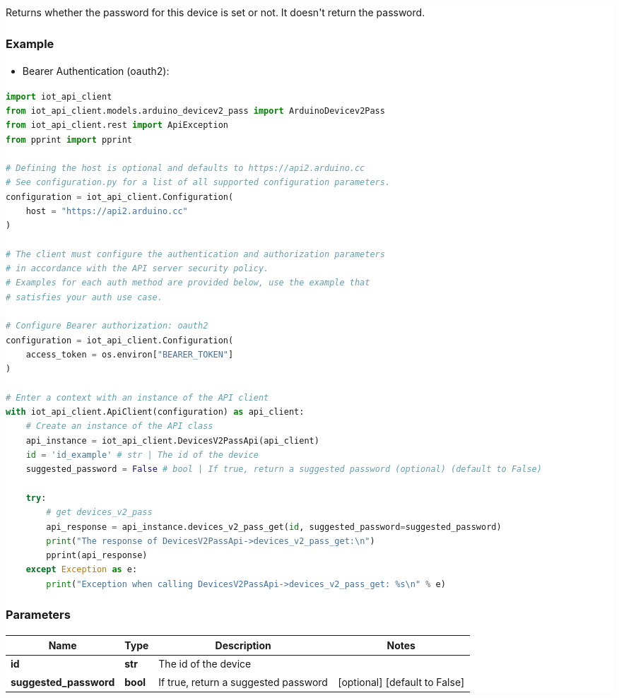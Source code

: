 Returns whether the password for this device is set or not. It doesn't return the password.

### Example

* Bearer Authentication (oauth2):

```python
import iot_api_client
from iot_api_client.models.arduino_devicev2_pass import ArduinoDevicev2Pass
from iot_api_client.rest import ApiException
from pprint import pprint

# Defining the host is optional and defaults to https://api2.arduino.cc
# See configuration.py for a list of all supported configuration parameters.
configuration = iot_api_client.Configuration(
    host = "https://api2.arduino.cc"
)

# The client must configure the authentication and authorization parameters
# in accordance with the API server security policy.
# Examples for each auth method are provided below, use the example that
# satisfies your auth use case.

# Configure Bearer authorization: oauth2
configuration = iot_api_client.Configuration(
    access_token = os.environ["BEARER_TOKEN"]
)

# Enter a context with an instance of the API client
with iot_api_client.ApiClient(configuration) as api_client:
    # Create an instance of the API class
    api_instance = iot_api_client.DevicesV2PassApi(api_client)
    id = 'id_example' # str | The id of the device
    suggested_password = False # bool | If true, return a suggested password (optional) (default to False)

    try:
        # get devices_v2_pass
        api_response = api_instance.devices_v2_pass_get(id, suggested_password=suggested_password)
        print("The response of DevicesV2PassApi->devices_v2_pass_get:\n")
        pprint(api_response)
    except Exception as e:
        print("Exception when calling DevicesV2PassApi->devices_v2_pass_get: %s\n" % e)
```



### Parameters


Name | Type | Description  | Notes
------------- | ------------- | ------------- | -------------
 **id** | **str**| The id of the device | 
 **suggested_password** | **bool**| If true, return a suggested password | [optional] [default to False]
